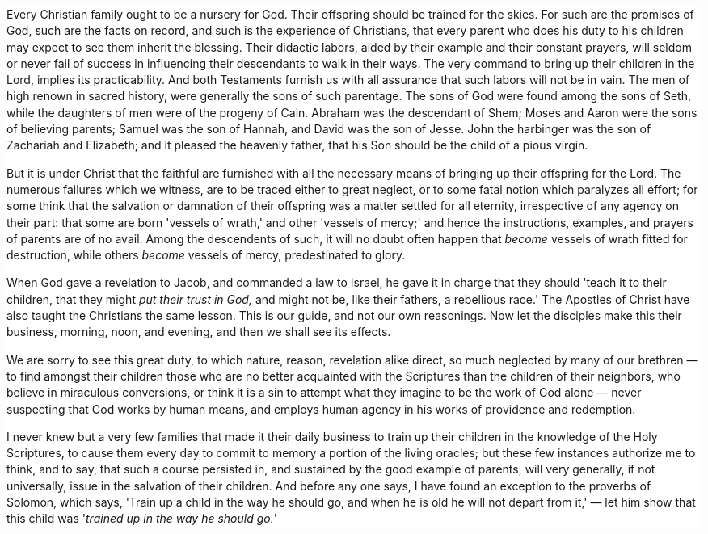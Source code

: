 Every  Christian  family  ought  to  be  a  nursery  for  God.  Their offspring should be trained for the skies. For such are the promises of God, such are the facts on record, and such is the experience of Christians, that every parent who does his duty to his children may expect to see them inherit the blessing. Their didactic labors, aided by their example and their constant prayers, will seldom or never fail of success in influencing their descendants to walk in their ways. The very command to bring up their children in the Lord, implies its practicability. And both Testaments furnish us with all assurance that such labors will not be in vain. The men of high renown  in  sacred  history,  were  generally  the  sons  of  such parentage. The sons of God were found among the sons of Seth, while the daughters of men were of the progeny of Cain. Abraham was the descendant of Shem; Moses and Aaron were the sons of believing parents; Samuel was the son of Hannah, and David was the son of Jesse. John the harbinger was the son of Zachariah and Elizabeth; and it pleased the heavenly father, that his Son should be the child of a pious virgin. 

But it is under Christ that the faithful are furnished with all the necessary means of bringing up their offspring for the Lord. The numerous failures which we witness, are to be traced either to great neglect, or to some fatal notion which paralyzes all effort; for some think  that  the  salvation  or  damnation  of  their  offspring  was  a matter settled for all eternity, irrespective of any agency on their part: that some are born 'vessels of wrath,' and other 'vessels of mercy;'  and  hence  the  instructions,  examples,  and  prayers  of parents are of no avail. Among the descendents of such, it will no doubt  often  happen  that  *become*  vessels  of  wrath  fitted  for destruction, while others *become* vessels of mercy, predestinated to glory. 

When God gave a revelation to Jacob, and commanded a law to Israel,  he  gave  it  in  charge  that  they  should  'teach  it  to  their children, that they might *put their trust in God,* and might not be, like their fathers, a rebellious race.' The Apostles of Christ have also taught the Christians the same lesson. This is our guide, and not  our  own  reasonings.  Now  let  the  disciples  make  this  their business, morning, noon, and evening, and then we shall see its effects. 

We  are  sorry  to  see  this  great  duty,  to  which  nature,  reason, revelation  alike  direct,  so  much  neglected  by  many  of  our brethren — to find amongst their children those who are no better acquainted with the Scriptures than the children of their neighbors, who  believe  in  miraculous  conversions,  or  think  it  is  a  sin  to attempt what they imagine to be the work of God alone — never suspecting that God works by human means, and employs human agency in his works of providence and redemption. 

I  never  knew  but  a  very  few  families  that  made  it  their  daily business to train up their children in the knowledge of the Holy Scriptures, to cause them every day to commit to memory a portion of the living oracles; but these few instances authorize me to think, and to say, that such a course persisted in, and sustained by the good example of parents, will very generally, if not universally, issue in the salvation of their children. And before any one says, I have found an exception to the proverbs of Solomon, which says, 'Train up a child in the way he should go, and when he is old he will not depart from it,' — let him show that this child was '*trained up in the way he should go.*' 
